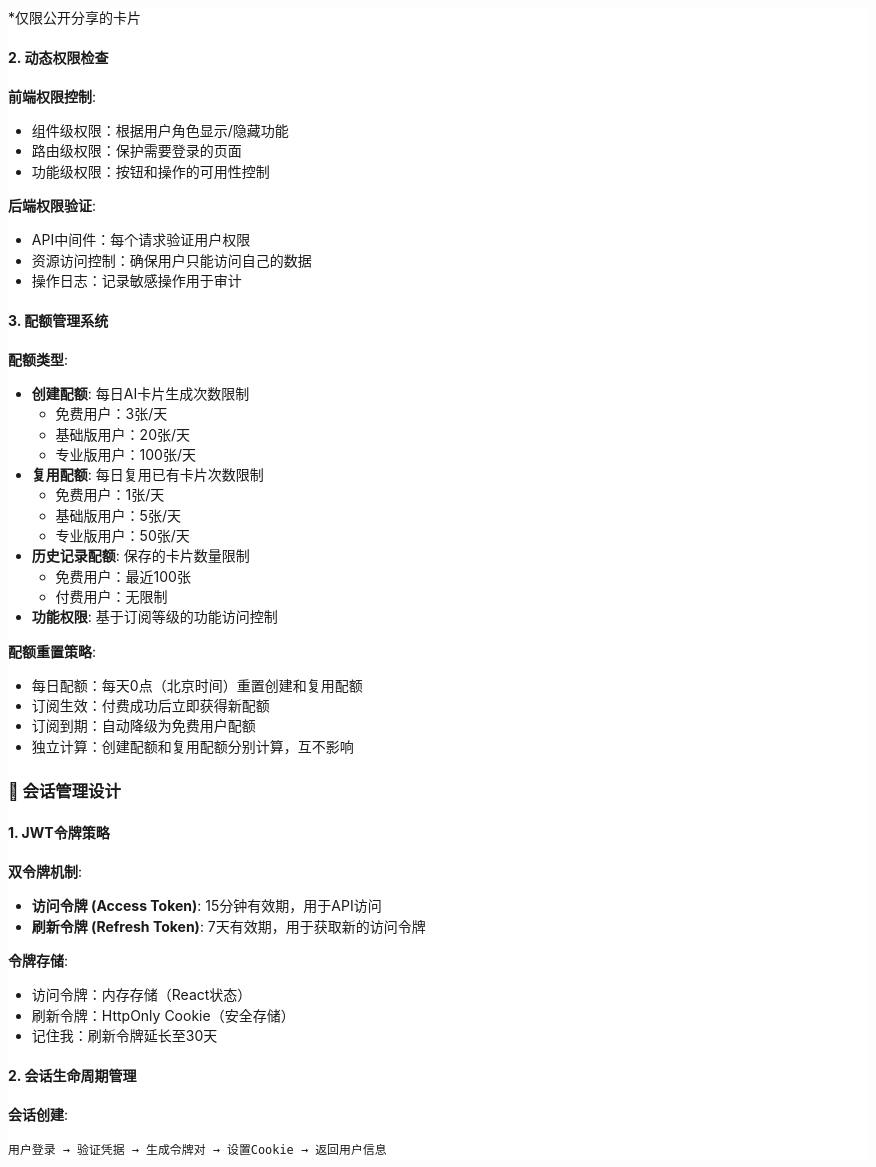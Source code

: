 ```
```
*仅限公开分享的卡片

#### 2. 动态权限检查

**前端权限控制**:
- 组件级权限：根据用户角色显示/隐藏功能
- 路由级权限：保护需要登录的页面
- 功能级权限：按钮和操作的可用性控制

**后端权限验证**:
- API中间件：每个请求验证用户权限
- 资源访问控制：确保用户只能访问自己的数据
- 操作日志：记录敏感操作用于审计

#### 3. 配额管理系统

**配额类型**:
- **创建配额**: 每日AI卡片生成次数限制
  - 免费用户：3张/天
  - 基础版用户：20张/天
  - 专业版用户：100张/天
- **复用配额**: 每日复用已有卡片次数限制
  - 免费用户：1张/天
  - 基础版用户：5张/天
  - 专业版用户：50张/天
- **历史记录配额**: 保存的卡片数量限制
  - 免费用户：最近100张
  - 付费用户：无限制
- **功能权限**: 基于订阅等级的功能访问控制

**配额重置策略**:
- 每日配额：每天0点（北京时间）重置创建和复用配额
- 订阅生效：付费成功后立即获得新配额
- 订阅到期：自动降级为免费用户配额
- 独立计算：创建配额和复用配额分别计算，互不影响

### 🔄 会话管理设计

#### 1. JWT令牌策略

**双令牌机制**:
- **访问令牌 (Access Token)**: 15分钟有效期，用于API访问
- **刷新令牌 (Refresh Token)**: 7天有效期，用于获取新的访问令牌

**令牌存储**:
- 访问令牌：内存存储（React状态）
- 刷新令牌：HttpOnly Cookie（安全存储）
- 记住我：刷新令牌延长至30天

#### 2. 会话生命周期管理

**会话创建**:
```
用户登录 → 验证凭据 → 生成令牌对 → 设置Cookie → 返回用户信息
```
